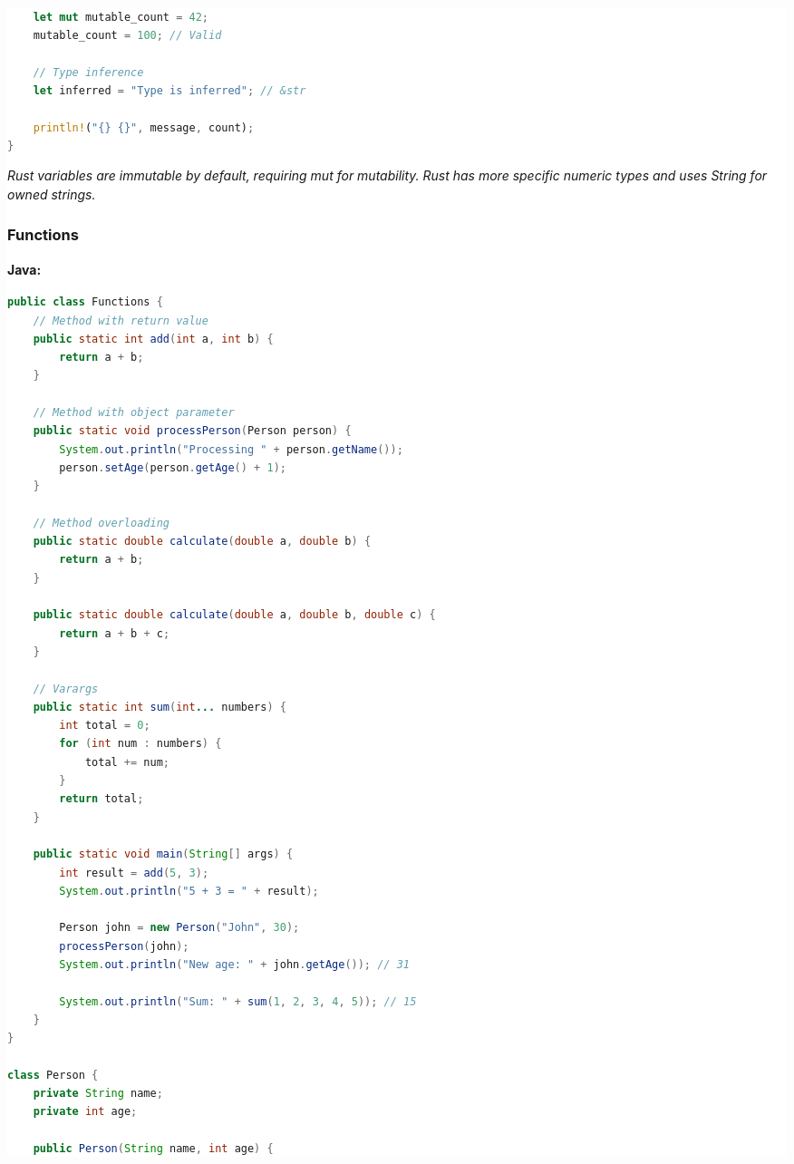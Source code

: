 ```rust
    let mut mutable_count = 42;
    mutable_count = 100; // Valid
    
    // Type inference
    let inferred = "Type is inferred"; // &str
    
    println!("{} {}", message, count);
}
```
*Rust variables are immutable by default, requiring mut for mutability. Rust has more specific numeric types and uses String for owned strings.*

### Functions

**Java:**
```java
public class Functions {
    // Method with return value
    public static int add(int a, int b) {
        return a + b;
    }
    
    // Method with object parameter
    public static void processPerson(Person person) {
        System.out.println("Processing " + person.getName());
        person.setAge(person.getAge() + 1);
    }
    
    // Method overloading
    public static double calculate(double a, double b) {
        return a + b;
    }
    
    public static double calculate(double a, double b, double c) {
        return a + b + c;
    }
    
    // Varargs
    public static int sum(int... numbers) {
        int total = 0;
        for (int num : numbers) {
            total += num;
        }
        return total;
    }
    
    public static void main(String[] args) {
        int result = add(5, 3);
        System.out.println("5 + 3 = " + result);
        
        Person john = new Person("John", 30);
        processPerson(john);
        System.out.println("New age: " + john.getAge()); // 31
        
        System.out.println("Sum: " + sum(1, 2, 3, 4, 5)); // 15
    }
}

class Person {
    private String name;
    private int age;
    
    public Person(String name, int age) {
```